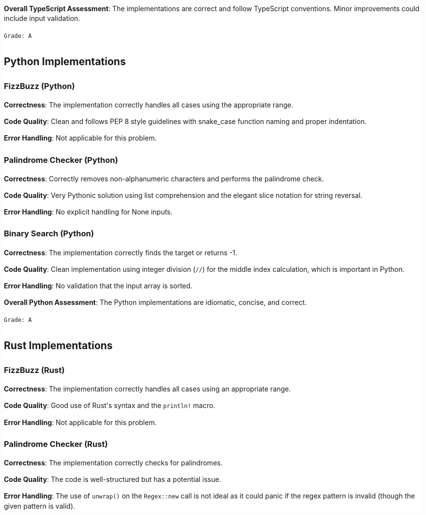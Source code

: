 **Overall TypeScript Assessment**: The implementations are correct and follow TypeScript conventions. Minor improvements could include input validation.

```
Grade: A
```

## Python Implementations

### FizzBuzz (Python)
**Correctness**: The implementation correctly handles all cases using the appropriate range.

**Code Quality**: Clean and follows PEP 8 style guidelines with snake_case function naming and proper indentation.

**Error Handling**: Not applicable for this problem.

### Palindrome Checker (Python)
**Correctness**: Correctly removes non-alphanumeric characters and performs the palindrome check.

**Code Quality**: Very Pythonic solution using list comprehension and the elegant slice notation for string reversal.

**Error Handling**: No explicit handling for None inputs.

### Binary Search (Python)
**Correctness**: The implementation correctly finds the target or returns -1.

**Code Quality**: Clean implementation using integer division (`//`) for the middle index calculation, which is important in Python.

**Error Handling**: No validation that the input array is sorted.

**Overall Python Assessment**: The Python implementations are idiomatic, concise, and correct.

```
Grade: A
```

## Rust Implementations

### FizzBuzz (Rust)
**Correctness**: The implementation correctly handles all cases using an appropriate range.

**Code Quality**: Good use of Rust's syntax and the `println!` macro.

**Error Handling**: Not applicable for this problem.

### Palindrome Checker (Rust)
**Correctness**: The implementation correctly checks for palindromes.

**Code Quality**: The code is well-structured but has a potential issue.

**Error Handling**: The use of `unwrap()` on the `Regex::new` call is not ideal as it could panic if the regex pattern is invalid (though the given pattern is valid).

